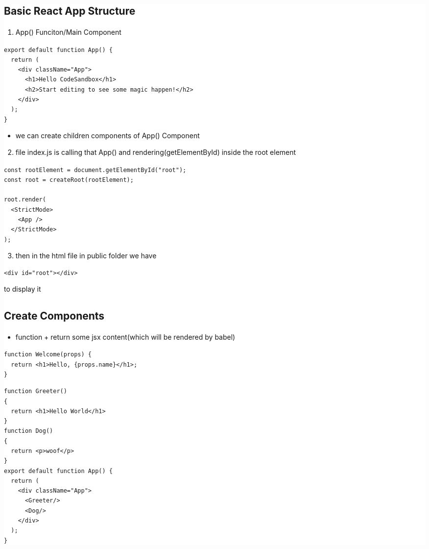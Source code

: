 ## Basic React App Structure

1. App()    Funciton/Main Component
```
export default function App() {
  return (
    <div className="App">
      <h1>Hello CodeSandbox</h1>
      <h2>Start editing to see some magic happen!</h2>
    </div>
  );
}
```
- we can create children components of App() Component


2. file index.js is calling that App() and rendering(getElementById) inside the root element
```
const rootElement = document.getElementById("root");
const root = createRoot(rootElement);

root.render(
  <StrictMode>
    <App />
  </StrictMode>
);
```
3. then in the html file in public folder we have 
```
<div id="root"></div>
```
to display it


## Create Components
- function + return some jsx content(which will be rendered by babel)

```
function Welcome(props) {
  return <h1>Hello, {props.name}</h1>;
}
```

```
function Greeter()
{
  return <h1>Hello World</h1>
}
function Dog()
{
  return <p>woof</p>
}
export default function App() {
  return (
    <div className="App">
      <Greeter/>
      <Dog/>
    </div>
  );
}
```
